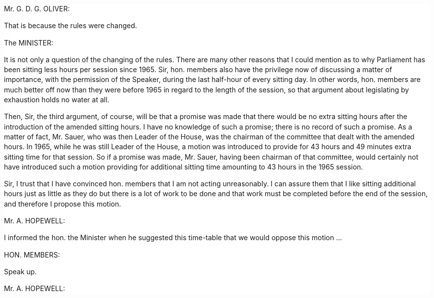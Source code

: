 </speech>

<speech by="#oliver">

<from>Mr. <person refersTo="hansard_za">G. D. G. OLIVER</person>:</from>

<p>That is because the rules were changed.</p>

</speech>

<speech by="#minister">

<from>The <person refersTo="hansard_za">MINISTER</person>:</from>

<p>It is not only a question of the changing of the rules. There are many other reasons that I could mention as to why Parliament has been sitting less hours per session since 1965. Sir, hon. members also have the privilege now of discussing a matter of importance, with the permission of the Speaker, during the last half-hour of every sitting day. In other words, hon. members are much better off now than they were before 1965 in regard to the length of the session, so that argument about legislating by exhaustion holds no water at all.</p>

<p>Then, Sir, the third argument, of course, will be that a promise was made that there <span class="col_6553-6554" refersTo="page_0344"/>would be no extra sitting hours after the introduction of the amended sitting hours. I have no knowledge of such a promise; there is no record of such a promise. As a matter of fact, Mr. Sauer, who was then Leader of the House, was the chairman of the committee that dealt with the amended hours. In 1965, while he was still Leader of the House, a motion was introduced to provide for 43 hours and 49 minutes extra sitting time for that session. So if a promise was made, Mr. Sauer, having been chairman of that committee, would certainly not have introduced such a motion providing for additional sitting time amounting to 43 hours in the 1965 session.</p>

<p>Sir, I trust that I have convinced hon. members that I am not acting unreasonably. I can assure them that I like sitting additional hours just as little as they do but there is a lot of work to be done and that work must be completed before the end of the session, and therefore I propose this motion.</p>

</speech>

<speech by="#hopewell">

<from>Mr. <person refersTo="hansard_za">A. HOPEWELL</person>:</from>

<p>I informed the hon. the Minister when he suggested this time-table that we would oppose this motion &#x2026;</p>

</speech>

<speech by="#hon_members">

<from><person refersTo="hansard_za">HON. MEMBERS</person>:</from>

<p>Speak up.</p>

</speech>

<speech by="#hopewell">

<from>Mr. <person refersTo="hansard_za">A. HOPEWELL</person>:</from>
